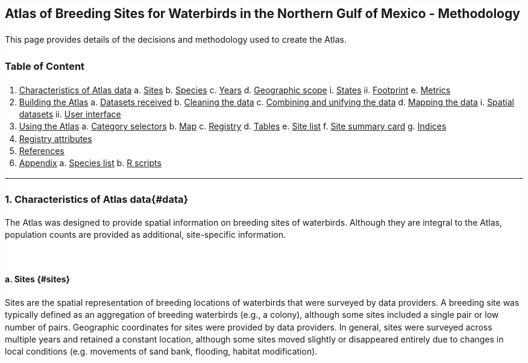 ## Atlas of Breeding Sites for Waterbirds in the Northern Gulf of Mexico - Methodology

This page provides details of the decisions and methodology used to create the Atlas.

### Table of Content

1.  [Characteristics of Atlas data](#data)
    a.  [Sites](#sites)
    b.  [Species](#species)
    c.  [Years](#years)
    d.  [Geographic scope](#geographic)
        i.  [States](#states)
        ii. [Footprint](#footprint)
    e.  [Metrics](#metrics)
2.  [Building the Atlas](#building)
    a.  [Datasets received](#receiving)
    b.  [Cleaning the data](#cleaning)
    c.  [Combining and unifying the data](#combining)
    d.  [Mapping the data](#mapping)
        i.  [Spatial datasets](#spatial)
        ii. [User interface](#ui)
3.  [Using the Atlas](#using)
    a.  [Category selectors](#selectors)
    b.  [Map](#map)
    c.  [Registry](#registry)
    d.  [Tables](#tables)
    e.  [Site list](#list)
    f.  [Site summary card](#%20card)
    g.  [Indices](#%20indices)
4.  [Registry attributes](#attributes)
5.  [References](#references)
6.  [Appendix](#appendix)
    a.  [Species list](#sp_list)
    b.  [R scripts](#scripts)

------------------------------------------------------------------------

### 	1. Characteristics of Atlas data{#data}
The Atlas was designed to provide spatial information on breeding sites of waterbirds. Although they are integral to the Atlas, population counts are provided as additional, site-specific information.

<br>

#### a. Sites {#sites}

Sites are the spatial representation of breeding locations of waterbirds that were surveyed by data providers. A breeding site was typically defined as an aggregation of breeding waterbirds (e.g., a colony), although some sites included a single pair or low number of pairs. Geographic coordinates for sites were provided by data providers. In general, sites were surveyed across multiple years and retained a constant location, although some sites moved slightly or disappeared entirely due to changes in local conditions (e.g. movements of sand bank, flooding, habitat modification). 
